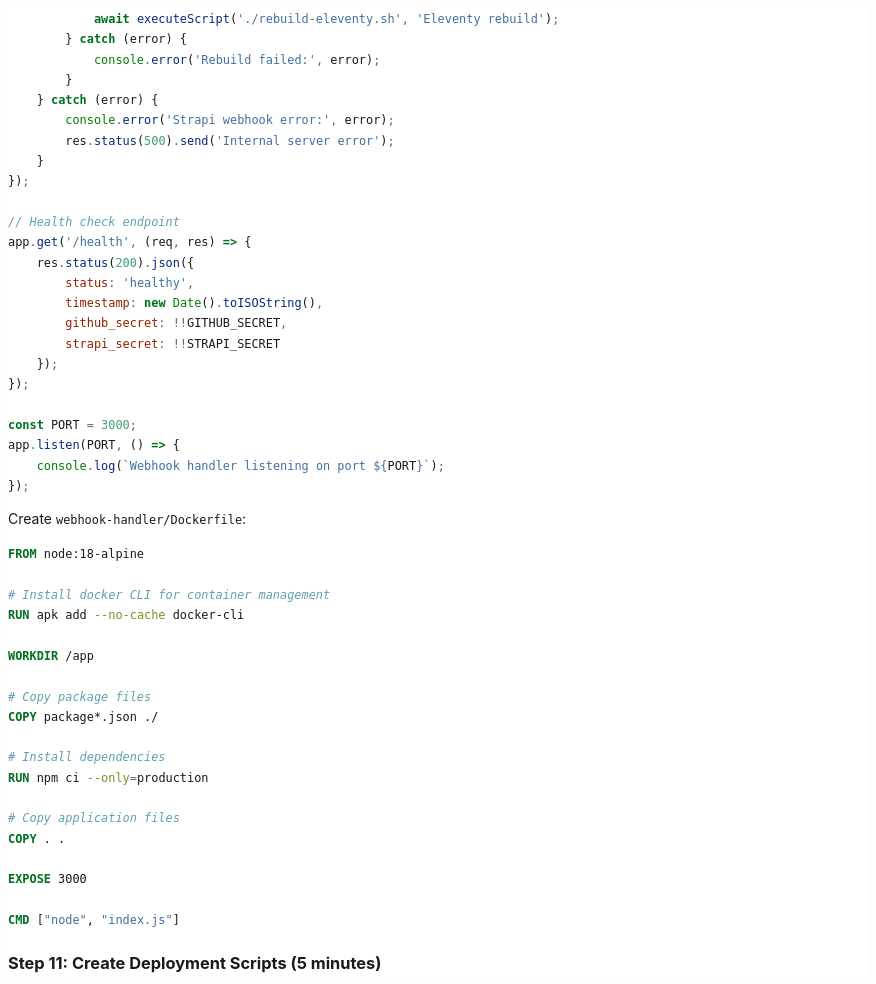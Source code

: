 ```javascript
            await executeScript('./rebuild-eleventy.sh', 'Eleventy rebuild');
        } catch (error) {
            console.error('Rebuild failed:', error);
        }
    } catch (error) {
        console.error('Strapi webhook error:', error);
        res.status(500).send('Internal server error');
    }
});

// Health check endpoint
app.get('/health', (req, res) => {
    res.status(200).json({ 
        status: 'healthy', 
        timestamp: new Date().toISOString(),
        github_secret: !!GITHUB_SECRET,
        strapi_secret: !!STRAPI_SECRET
    });
});

const PORT = 3000;
app.listen(PORT, () => {
    console.log(`Webhook handler listening on port ${PORT}`);
});
```

Create `webhook-handler/Dockerfile`:
```dockerfile
FROM node:18-alpine

# Install docker CLI for container management
RUN apk add --no-cache docker-cli

WORKDIR /app

# Copy package files
COPY package*.json ./

# Install dependencies
RUN npm ci --only=production

# Copy application files
COPY . .

EXPOSE 3000

CMD ["node", "index.js"]
```

### Step 11: Create Deployment Scripts (5 minutes)
